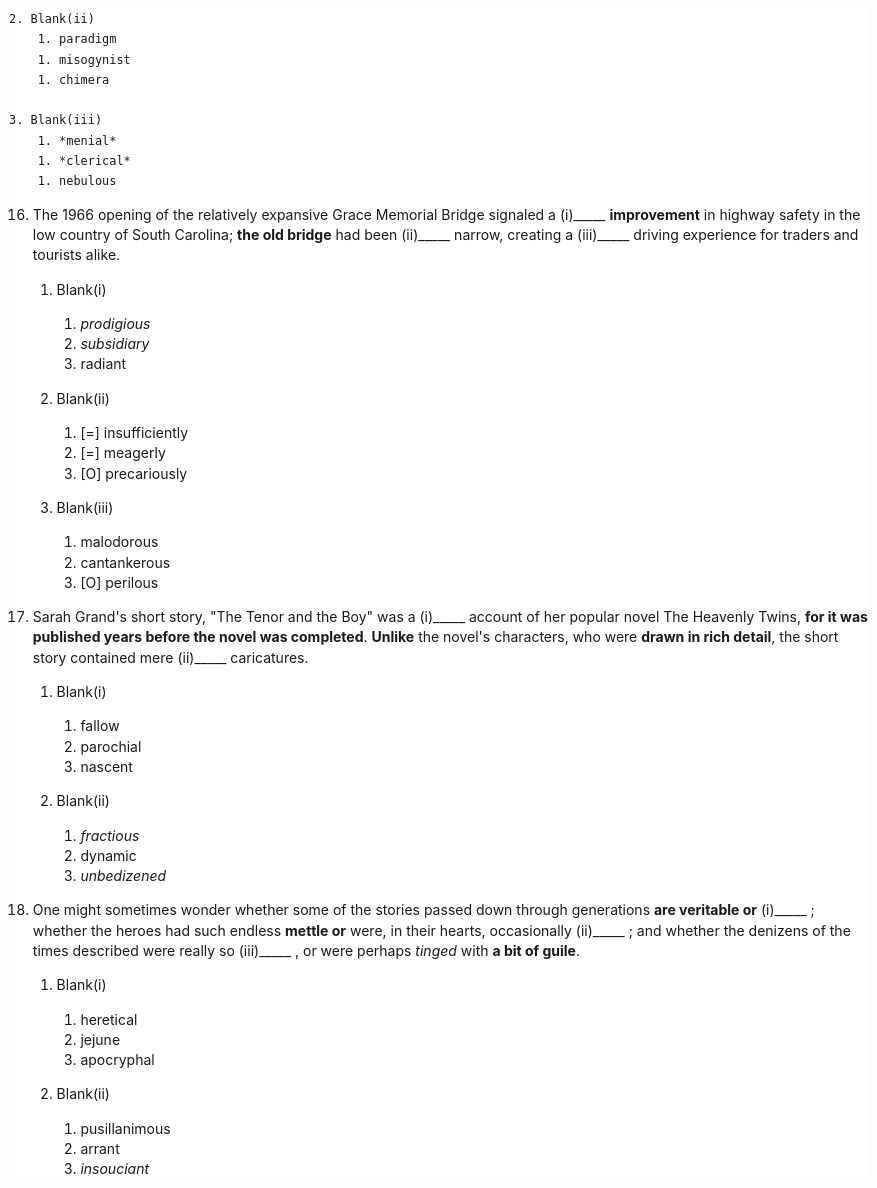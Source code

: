 	2. Blank(ii)
		1. paradigm
		1. misogynist
		1. chimera
	
	3. Blank(iii)
		1. *menial*
		1. *clerical*
		1. nebulous

16. The 1966 opening of the relatively expansive Grace Memorial Bridge signaled a (i)_____ **improvement** in highway safety in the low country of South Carolina; **the old bridge** had been (ii)_____ narrow, creating a (iii)_____ driving experience for traders and tourists alike.
	1. Blank(i)
		1. *prodigious*
		1. *subsidiary*
		1. radiant
	
	2. Blank(ii)
		1. [=] insufficiently
		1. [=] meagerly
		1. [O] precariously
	
	3. Blank(iii)
		1. malodorous
		1. cantankerous
		1. [O] perilous

17. Sarah Grand's short story, "The Tenor and the Boy" was a (i)_____ account of her popular novel The Heavenly Twins, **for it was published years before the novel was completed**. **Unlike** the novel's characters, who were **drawn in rich detail**, the short story contained mere (ii)_____ caricatures.
	1. Blank(i)
		1. fallow
		1. parochial
		1. nascent
	
	2. Blank(ii)
		1. *fractious*
		1. dynamic
		1. *unbedizened*

18. One might sometimes wonder whether some of the stories passed down through generations **are veritable or** (i)_____ ; whether the heroes had such endless **mettle or** were, in their hearts, occasionally (ii)_____ ; and whether the denizens of the times described were really so (iii)_____ , or were perhaps *tinged* with **a bit of guile**.
	1. Blank(i)
		1. heretical
		1. jejune
		1. apocryphal
	
	2. Blank(ii)
		1. pusillanimous
		1. arrant
		1. *insouciant*
	